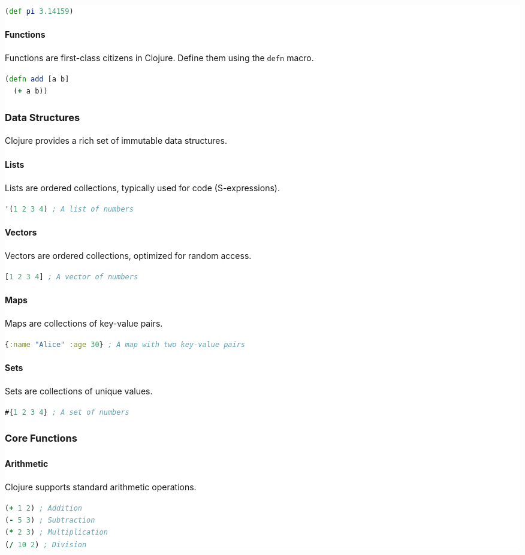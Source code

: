 ```clojure
(def pi 3.14159)
```

#### Functions

Functions are first-class citizens in Clojure. Define them using the `defn` macro.

```clojure
(defn add [a b]
  (+ a b))
```

### Data Structures

Clojure provides a rich set of immutable data structures.

#### Lists

Lists are ordered collections, typically used for code (S-expressions).

```clojure
'(1 2 3 4) ; A list of numbers
```

#### Vectors

Vectors are ordered collections, optimized for random access.

```clojure
[1 2 3 4] ; A vector of numbers
```

#### Maps

Maps are collections of key-value pairs.

```clojure
{:name "Alice" :age 30} ; A map with two key-value pairs
```

#### Sets

Sets are collections of unique values.

```clojure
#{1 2 3 4} ; A set of numbers
```

### Core Functions

#### Arithmetic

Clojure supports standard arithmetic operations.

```clojure
(+ 1 2) ; Addition
(- 5 3) ; Subtraction
(* 2 3) ; Multiplication
(/ 10 2) ; Division
```
